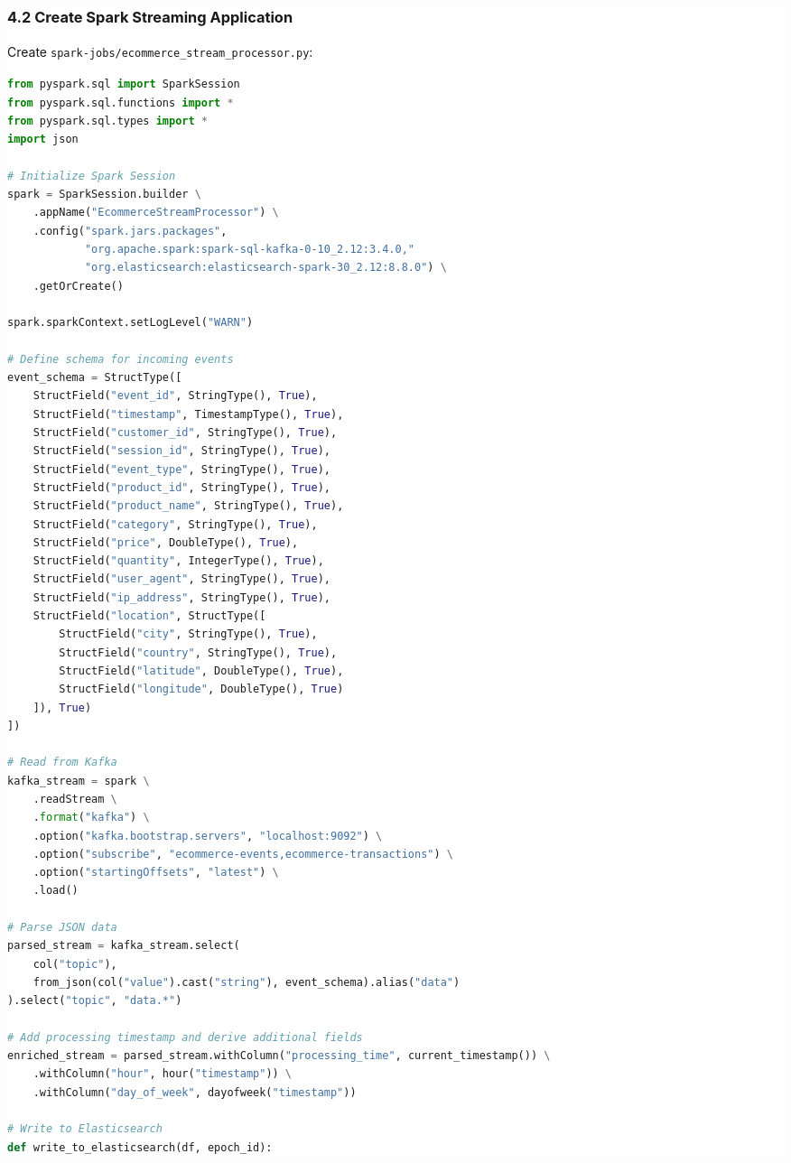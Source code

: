 ### 4.2 Create Spark Streaming Application

Create `spark-jobs/ecommerce_stream_processor.py`:
```python
from pyspark.sql import SparkSession
from pyspark.sql.functions import *
from pyspark.sql.types import *
import json

# Initialize Spark Session
spark = SparkSession.builder \
    .appName("EcommerceStreamProcessor") \
    .config("spark.jars.packages", 
            "org.apache.spark:spark-sql-kafka-0-10_2.12:3.4.0,"
            "org.elasticsearch:elasticsearch-spark-30_2.12:8.8.0") \
    .getOrCreate()

spark.sparkContext.setLogLevel("WARN")

# Define schema for incoming events
event_schema = StructType([
    StructField("event_id", StringType(), True),
    StructField("timestamp", TimestampType(), True),
    StructField("customer_id", StringType(), True),
    StructField("session_id", StringType(), True),
    StructField("event_type", StringType(), True),
    StructField("product_id", StringType(), True),
    StructField("product_name", StringType(), True),
    StructField("category", StringType(), True),
    StructField("price", DoubleType(), True),
    StructField("quantity", IntegerType(), True),
    StructField("user_agent", StringType(), True),
    StructField("ip_address", StringType(), True),
    StructField("location", StructType([
        StructField("city", StringType(), True),
        StructField("country", StringType(), True),
        StructField("latitude", DoubleType(), True),
        StructField("longitude", DoubleType(), True)
    ]), True)
])

# Read from Kafka
kafka_stream = spark \
    .readStream \
    .format("kafka") \
    .option("kafka.bootstrap.servers", "localhost:9092") \
    .option("subscribe", "ecommerce-events,ecommerce-transactions") \
    .option("startingOffsets", "latest") \
    .load()

# Parse JSON data
parsed_stream = kafka_stream.select(
    col("topic"),
    from_json(col("value").cast("string"), event_schema).alias("data")
).select("topic", "data.*")

# Add processing timestamp and derive additional fields
enriched_stream = parsed_stream.withColumn("processing_time", current_timestamp()) \
    .withColumn("hour", hour("timestamp")) \
    .withColumn("day_of_week", dayofweek("timestamp"))

# Write to Elasticsearch
def write_to_elasticsearch(df, epoch_id):
```